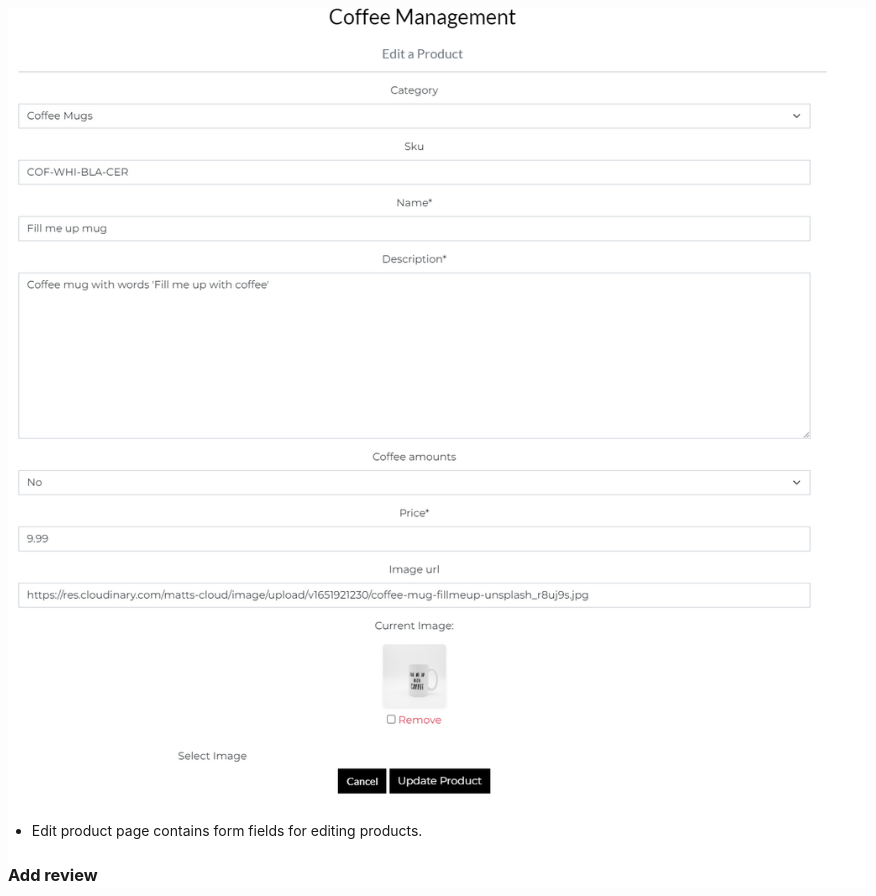 ![Product-Edit](documentation/features/edit_product.png)

* Edit product page contains form fields for editing products.

### Add review
